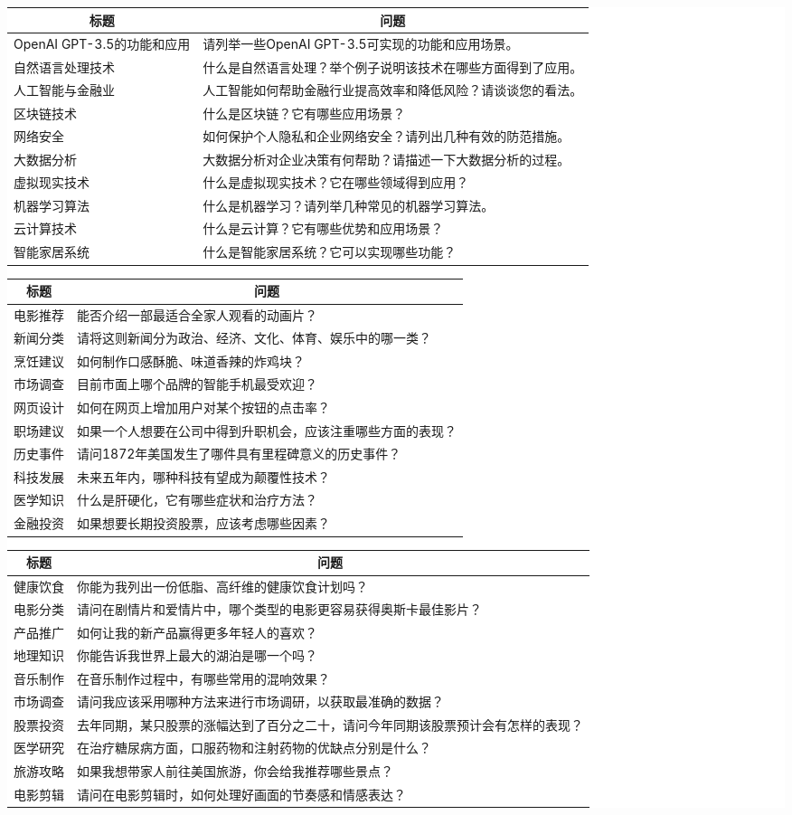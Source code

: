 | 标题 | 问题 |
| ---- | ---- |
| OpenAI GPT-3.5的功能和应用 | 请列举一些OpenAI GPT-3.5可实现的功能和应用场景。|
| 自然语言处理技术 | 什么是自然语言处理？举个例子说明该技术在哪些方面得到了应用。 |
| 人工智能与金融业 | 人工智能如何帮助金融行业提高效率和降低风险？请谈谈您的看法。 |
| 区块链技术 | 什么是区块链？它有哪些应用场景？ |
| 网络安全 | 如何保护个人隐私和企业网络安全？请列出几种有效的防范措施。 |
| 大数据分析 | 大数据分析对企业决策有何帮助？请描述一下大数据分析的过程。|
| 虚拟现实技术 | 什么是虚拟现实技术？它在哪些领域得到应用？|
| 机器学习算法 | 什么是机器学习？请列举几种常见的机器学习算法。 |
| 云计算技术 | 什么是云计算？它有哪些优势和应用场景？|
| 智能家居系统 | 什么是智能家居系统？它可以实现哪些功能？|

|标题|问题|
|---|---|
|电影推荐|能否介绍一部最适合全家人观看的动画片？|
|新闻分类|请将这则新闻分为政治、经济、文化、体育、娱乐中的哪一类？|
|烹饪建议|如何制作口感酥脆、味道香辣的炸鸡块？|
|市场调查|目前市面上哪个品牌的智能手机最受欢迎？|
|网页设计|如何在网页上增加用户对某个按钮的点击率？|
|职场建议|如果一个人想要在公司中得到升职机会，应该注重哪些方面的表现？|
|历史事件|请问1872年美国发生了哪件具有里程碑意义的历史事件？|
|科技发展|未来五年内，哪种科技有望成为颠覆性技术？|
|医学知识|什么是肝硬化，它有哪些症状和治疗方法？|
|金融投资|如果想要长期投资股票，应该考虑哪些因素？|

|标题|问题|
|----|----|
|健康饮食|你能为我列出一份低脂、高纤维的健康饮食计划吗？|
|电影分类|请问在剧情片和爱情片中，哪个类型的电影更容易获得奥斯卡最佳影片？|
|产品推广|如何让我的新产品赢得更多年轻人的喜欢？|
|地理知识|你能告诉我世界上最大的湖泊是哪一个吗？|
|音乐制作|在音乐制作过程中，有哪些常用的混响效果？|
|市场调查|请问我应该采用哪种方法来进行市场调研，以获取最准确的数据？|
|股票投资|去年同期，某只股票的涨幅达到了百分之二十，请问今年同期该股票预计会有怎样的表现？|
|医学研究|在治疗糖尿病方面，口服药物和注射药物的优缺点分别是什么？|
|旅游攻略|如果我想带家人前往美国旅游，你会给我推荐哪些景点？|
|电影剪辑|请问在电影剪辑时，如何处理好画面的节奏感和情感表达？|

